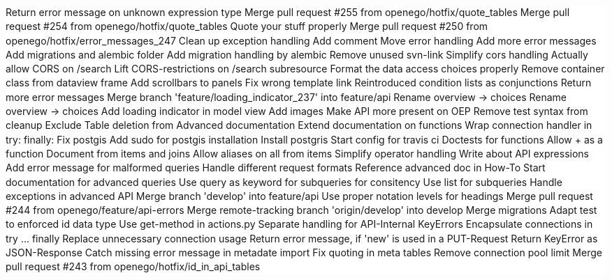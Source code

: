 Return error message on unknown expression type
Merge pull request #255 from openego/hotfix/quote_tables
Merge pull request #254 from openego/hotfix/quote_tables
Quote your stuff properly
Merge pull request #250 from openego/hotfix/error_messages_247
Clean up exception handling
Add comment
Move error handling
Add more error messages
Add migrations and alembic folder
Add migration handling by alembic
Remove unused svn-link
Simplify cors handling
Actually allow CORS on /search
Lift CORS-restrictions on /search subresource
Format the data access choices properly
Remove container class from dataview frame
Add scrollbars to panels
Fix wrong template link
Reintroduced condition lists as conjunctions
Return more error messages
Merge branch 'feature/loading_indicator_237' into feature/api
Rename overview -> choices
Rename overview -> choices
Add loading indicator in model view
Add images
Make API more present on OEP
Remove test syntax from cleanup
Exclude Table deletion from Advanced documentation
Extend documentation on functions
Wrap connection handler in try: finally:
Fix postgis
Add sudo for postgis installation
Install postgris
Start config for travis ci
Doctests for functions
Allow + as a function
Document from items and joins
Allow aliases on all from items
Simplify operator handling
Write about API expressions
Add error message for malformed queries
Handle different request formats
Reference advanced doc in How-To
Start documentation for advanced queries
Use query as keyword for subqueries for consitency
Use list for subqueries
Handle exceptions in advanced API
Merge branch 'develop' into feature/api
Use proper notation levels for headings
Merge pull request #244 from openego/feature/api-errors
Merge remote-tracking branch 'origin/develop' into develop
Merge migrations
Adapt test to enforced id data type
Use get-method in actions.py
Separate handling for API-Internal KeyErrors
Encapsulate connections in try ... finally
Replace unnecessary connection usage
Return error message, if 'new' is used in a PUT-Request
Return KeyError as JSON-Response
Catch missing error message in metadate import
Fix quoting in meta tables
Remove connection pool limit
Merge pull request #243 from openego/hotfix/id_in_api_tables
